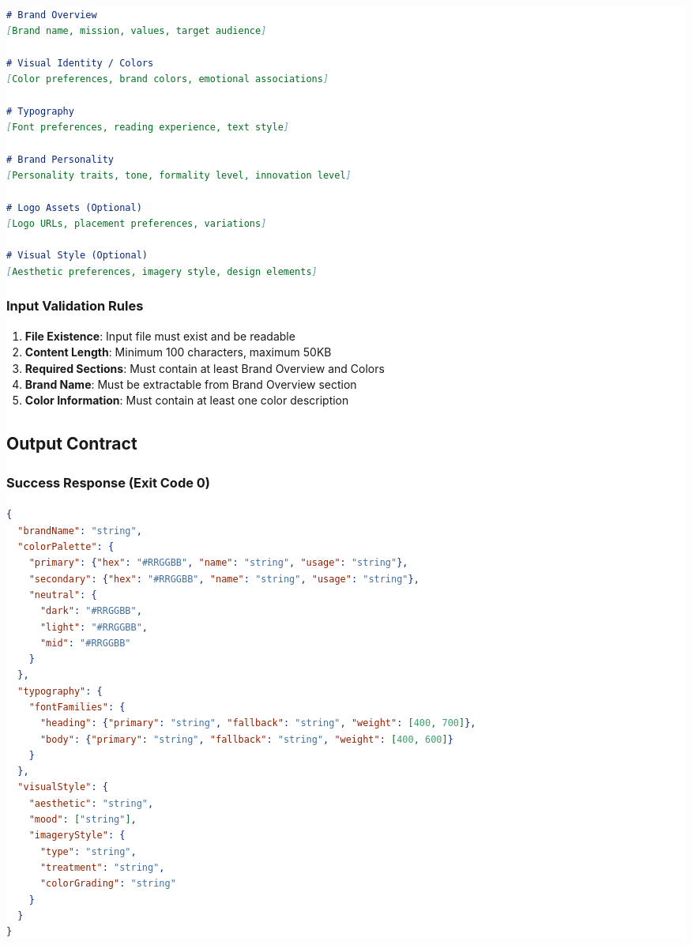 ```markdown
# Brand Overview
[Brand name, mission, values, target audience]

# Visual Identity / Colors
[Color preferences, brand colors, emotional associations]

# Typography
[Font preferences, reading experience, text style]

# Brand Personality
[Personality traits, tone, formality level, innovation level]

# Logo Assets (Optional)
[Logo URLs, placement preferences, variations]

# Visual Style (Optional)
[Aesthetic preferences, imagery style, design elements]
```

### Input Validation Rules
1. **File Existence**: Input file must exist and be readable
2. **Content Length**: Minimum 100 characters, maximum 50KB
3. **Required Sections**: Must contain at least Brand Overview and Colors
4. **Brand Name**: Must be extractable from Brand Overview section
5. **Color Information**: Must contain at least one color description

## Output Contract

### Success Response (Exit Code 0)
```json
{
  "brandName": "string",
  "colorPalette": {
    "primary": {"hex": "#RRGGBB", "name": "string", "usage": "string"},
    "secondary": {"hex": "#RRGGBB", "name": "string", "usage": "string"},
    "neutral": {
      "dark": "#RRGGBB",
      "light": "#RRGGBB",
      "mid": "#RRGGBB"
    }
  },
  "typography": {
    "fontFamilies": {
      "heading": {"primary": "string", "fallback": "string", "weight": [400, 700]},
      "body": {"primary": "string", "fallback": "string", "weight": [400, 600]}
    }
  },
  "visualStyle": {
    "aesthetic": "string",
    "mood": ["string"],
    "imageryStyle": {
      "type": "string",
      "treatment": "string",
      "colorGrading": "string"
    }
  }
}
```

